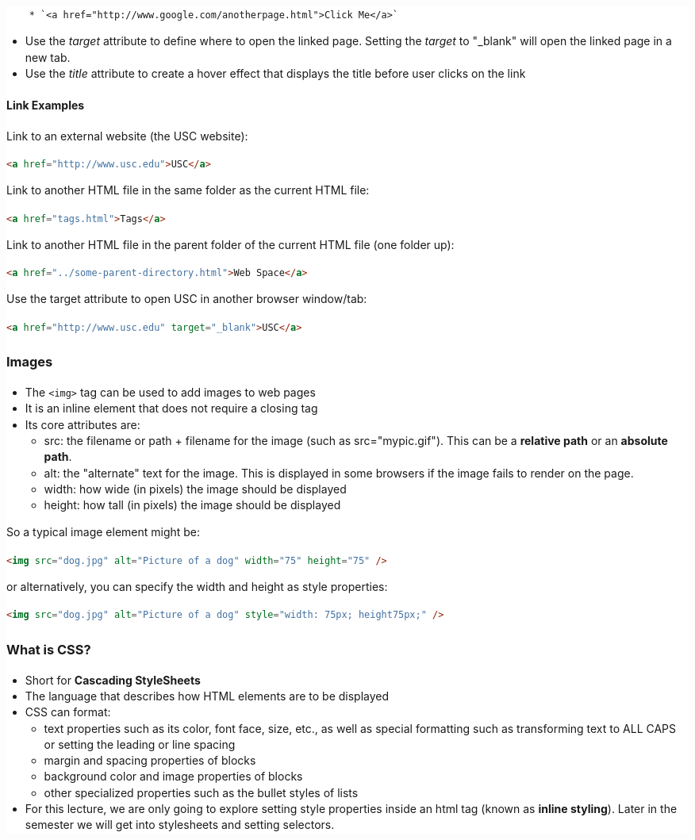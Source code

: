         * `<a href="http://www.google.com/anotherpage.html">Click Me</a>`
* Use the *target* attribute to define where to open the linked page. Setting the *target* to "_blank" will open the linked page in a new tab.
* Use the *title* attribute to create a hover effect that displays the title before user clicks on the link

#### Link Examples

Link to an external website (the USC website):

```html
<a href="http://www.usc.edu">USC</a>
```

Link to another HTML file in the same folder as the current HTML file:

```html
<a href="tags.html">Tags</a>
```

Link to another HTML file in the parent folder of the current HTML file (one folder up):

```html
<a href="../some-parent-directory.html">Web Space</a>
```

Use the target attribute to open USC in another browser window/tab:

```html
<a href="http://www.usc.edu" target="_blank">USC</a>
```

### Images
* The `<img>` tag can be used to add images to web pages
* It is an inline element that does not require a closing tag
* Its core attributes are:
    * src: the filename or path + filename for the image (such as src="mypic.gif"). This can be a **relative path** or an **absolute path**.
    * alt: the "alternate" text for the image. This is displayed in some browsers if the image fails to render on the page.
    * width: how wide (in pixels) the image should be displayed 
    * height: how tall (in pixels) the image should be displayed

So a typical image element might be:

```html
<img src="dog.jpg" alt="Picture of a dog" width="75" height="75" />
```

or alternatively, you can specify the width and height as style properties:

```html
<img src="dog.jpg" alt="Picture of a dog" style="width: 75px; height75px;" />
```

### What is CSS?
* Short for **Cascading StyleSheets**
* The language that describes how HTML elements are to be displayed
* CSS can format:
    * text properties such as its color, font face, size, etc., as well as special formatting such as transforming text to ALL CAPS or setting the leading or line spacing
    * margin and spacing properties of blocks 
    * background color and image properties of blocks 
    * other specialized properties such as the bullet styles of lists
* For this lecture, we are only going to explore setting style properties inside an html tag (known as **inline styling**). Later in the semester we will get into stylesheets and setting selectors.
